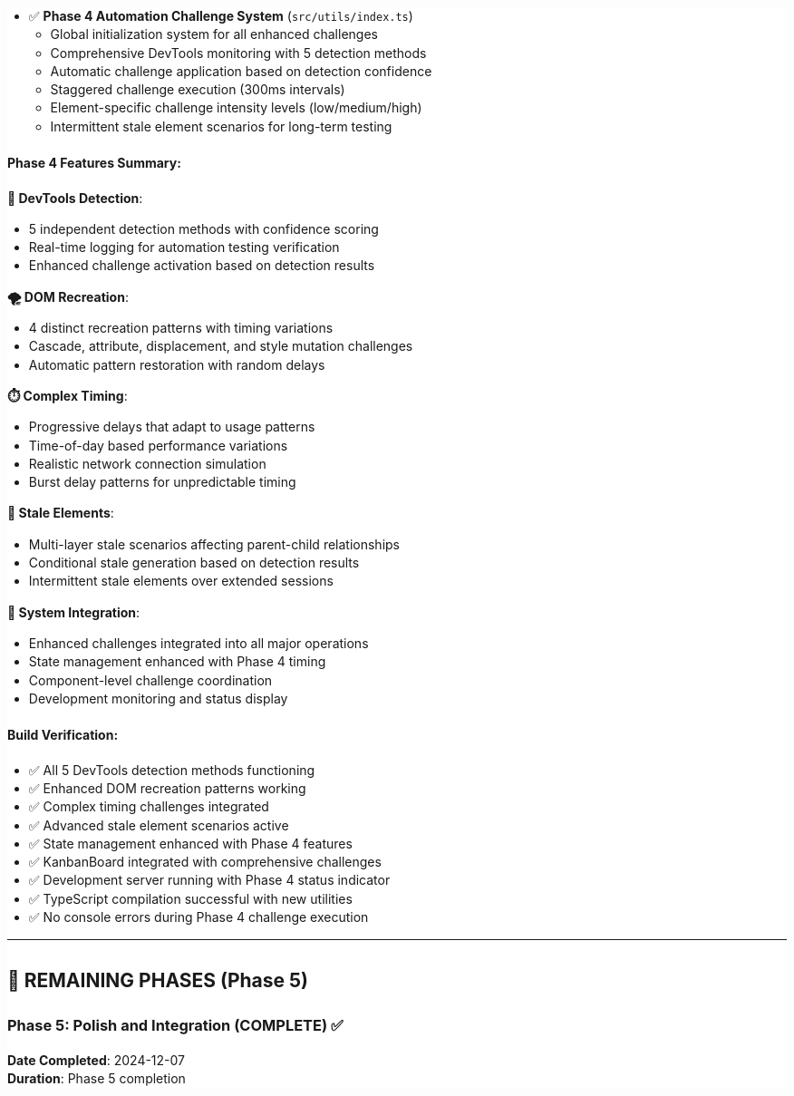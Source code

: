- ✅ **Phase 4 Automation Challenge System** (`src/utils/index.ts`)
  - Global initialization system for all enhanced challenges
  - Comprehensive DevTools monitoring with 5 detection methods
  - Automatic challenge application based on detection confidence
  - Staggered challenge execution (300ms intervals)
  - Element-specific challenge intensity levels (low/medium/high)
  - Intermittent stale element scenarios for long-term testing

#### Phase 4 Features Summary:

**🎯 DevTools Detection**:
- 5 independent detection methods with confidence scoring
- Real-time logging for automation testing verification
- Enhanced challenge activation based on detection results

**🌪️ DOM Recreation**:
- 4 distinct recreation patterns with timing variations
- Cascade, attribute, displacement, and style mutation challenges
- Automatic pattern restoration with random delays

**⏱️ Complex Timing**:
- Progressive delays that adapt to usage patterns
- Time-of-day based performance variations
- Realistic network connection simulation
- Burst delay patterns for unpredictable timing

**👻 Stale Elements**:
- Multi-layer stale scenarios affecting parent-child relationships
- Conditional stale generation based on detection results
- Intermittent stale elements over extended sessions

**🔗 System Integration**:
- Enhanced challenges integrated into all major operations
- State management enhanced with Phase 4 timing
- Component-level challenge coordination
- Development monitoring and status display

#### Build Verification:
- ✅ All 5 DevTools detection methods functioning
- ✅ Enhanced DOM recreation patterns working
- ✅ Complex timing challenges integrated
- ✅ Advanced stale element scenarios active
- ✅ State management enhanced with Phase 4 features
- ✅ KanbanBoard integrated with comprehensive challenges
- ✅ Development server running with Phase 4 status indicator
- ✅ TypeScript compilation successful with new utilities
- ✅ No console errors during Phase 4 challenge execution

---

## 🎯 REMAINING PHASES (Phase 5)

### Phase 5: Polish and Integration (COMPLETE) ✅
**Date Completed**: 2024-12-07  
**Duration**: Phase 5 completion
